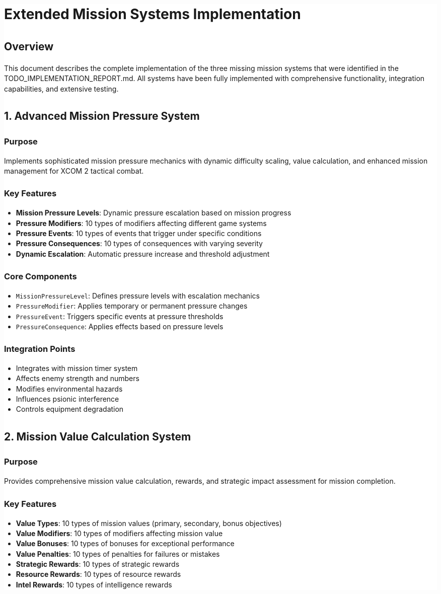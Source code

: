 # Extended Mission Systems Implementation

## Overview

This document describes the complete implementation of the three missing mission systems that were identified in the TODO_IMPLEMENTATION_REPORT.md. All systems have been fully implemented with comprehensive functionality, integration capabilities, and extensive testing.

## 1. Advanced Mission Pressure System

### Purpose
Implements sophisticated mission pressure mechanics with dynamic difficulty scaling, value calculation, and enhanced mission management for XCOM 2 tactical combat.

### Key Features
- **Mission Pressure Levels**: Dynamic pressure escalation based on mission progress
- **Pressure Modifiers**: 10 types of modifiers affecting different game systems
- **Pressure Events**: 10 types of events that trigger under specific conditions
- **Pressure Consequences**: 10 types of consequences with varying severity
- **Dynamic Escalation**: Automatic pressure increase and threshold adjustment

### Core Components
- `MissionPressureLevel`: Defines pressure levels with escalation mechanics
- `PressureModifier`: Applies temporary or permanent pressure changes
- `PressureEvent`: Triggers specific events at pressure thresholds
- `PressureConsequence`: Applies effects based on pressure levels

### Integration Points
- Integrates with mission timer system
- Affects enemy strength and numbers
- Modifies environmental hazards
- Influences psionic interference
- Controls equipment degradation

## 2. Mission Value Calculation System

### Purpose
Provides comprehensive mission value calculation, rewards, and strategic impact assessment for mission completion.

### Key Features
- **Value Types**: 10 types of mission values (primary, secondary, bonus objectives)
- **Value Modifiers**: 10 types of modifiers affecting mission value
- **Value Bonuses**: 10 types of bonuses for exceptional performance
- **Value Penalties**: 10 types of penalties for failures or mistakes
- **Strategic Rewards**: 10 types of strategic rewards
- **Resource Rewards**: 10 types of resource rewards
- **Intel Rewards**: 10 types of intelligence rewards
